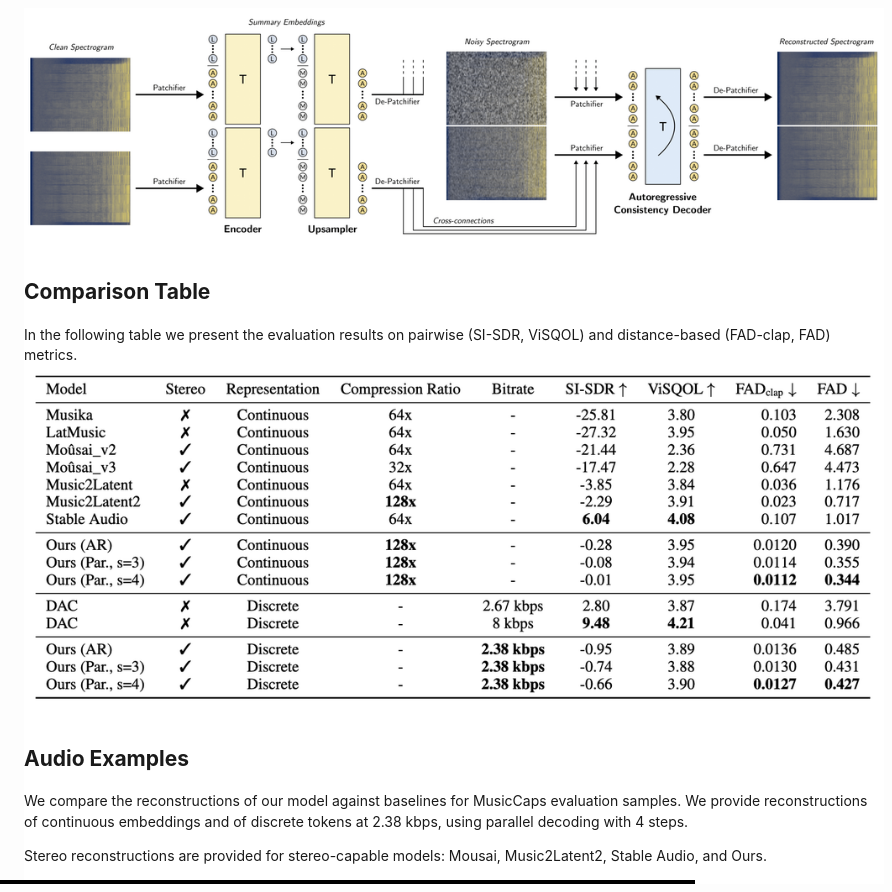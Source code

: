 <img src="imgs/architecture.png">

## Comparison Table
In the following table we present the evaluation results on pairwise (SI-SDR, ViSQOL) and distance-based (FAD-clap, FAD) metrics.
<img src="imgs/comparison.png">






## Audio Examples
We compare the reconstructions of our model against baselines for MusicCaps evaluation samples. 
We provide reconstructions of continuous embeddings and of discrete tokens at 2.38 kbps, using parallel decoding with 4 steps.

Stereo reconstructions are provided for stereo-capable models: Mousai, Music2Latent2, Stable Audio, and Ours.



<table style="margin-left: -5cm !important; width: 150%; border-collapse: collapse; border: 2px solid black; text-align: center;">
  